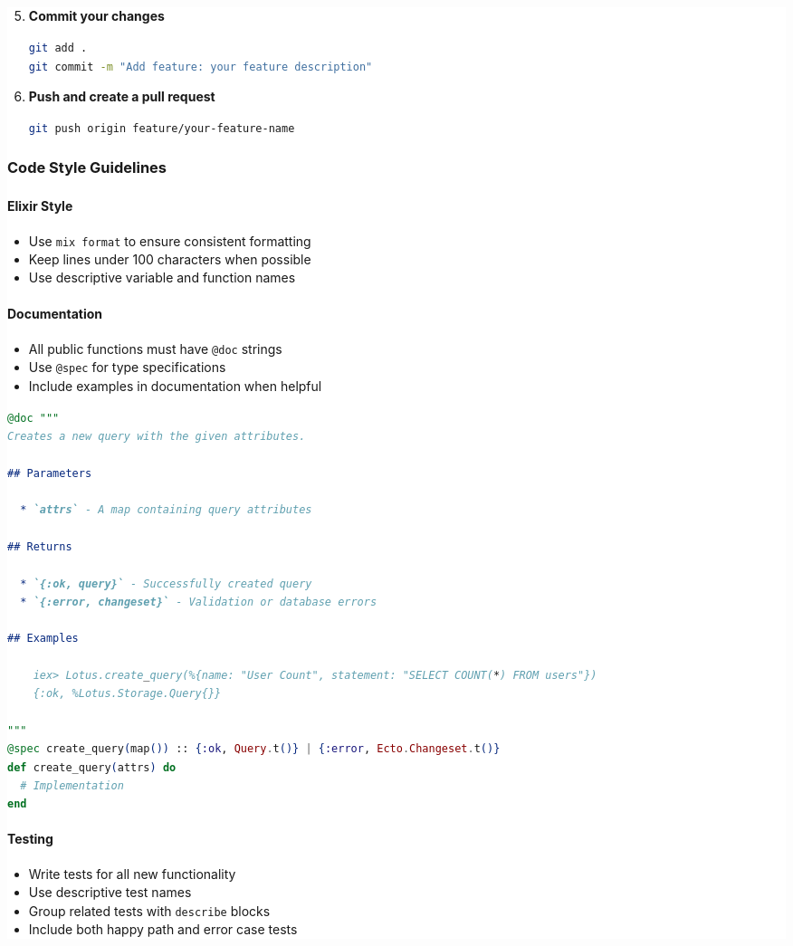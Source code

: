 5. **Commit your changes**
   ```bash
   git add .
   git commit -m "Add feature: your feature description"
   ```

6. **Push and create a pull request**
   ```bash
   git push origin feature/your-feature-name
   ```

### Code Style Guidelines

#### Elixir Style

- Use `mix format` to ensure consistent formatting
- Keep lines under 100 characters when possible
- Use descriptive variable and function names

#### Documentation

- All public functions must have `@doc` strings
- Use `@spec` for type specifications
- Include examples in documentation when helpful

```elixir
@doc """
Creates a new query with the given attributes.

## Parameters

  * `attrs` - A map containing query attributes

## Returns

  * `{:ok, query}` - Successfully created query
  * `{:error, changeset}` - Validation or database errors

## Examples

    iex> Lotus.create_query(%{name: "User Count", statement: "SELECT COUNT(*) FROM users"})
    {:ok, %Lotus.Storage.Query{}}

"""
@spec create_query(map()) :: {:ok, Query.t()} | {:error, Ecto.Changeset.t()}
def create_query(attrs) do
  # Implementation
end
```

#### Testing

- Write tests for all new functionality
- Use descriptive test names
- Group related tests with `describe` blocks
- Include both happy path and error case tests
